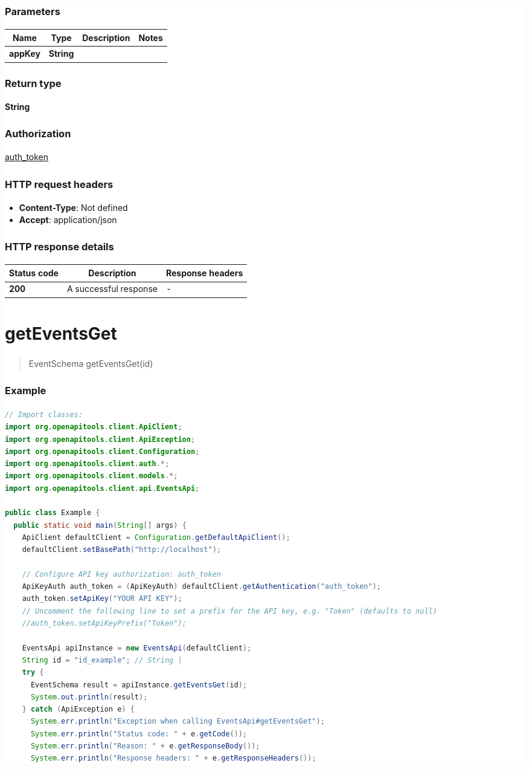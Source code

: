 ### Parameters

| Name | Type | Description  | Notes |
|------------- | ------------- | ------------- | -------------|
| **appKey** | **String**|  | |

### Return type

**String**

### Authorization

[auth_token](../README.md#auth_token)

### HTTP request headers

 - **Content-Type**: Not defined
 - **Accept**: application/json

### HTTP response details
| Status code | Description | Response headers |
|-------------|-------------|------------------|
| **200** | A successful response |  -  |

<a id="getEventsGet"></a>
# **getEventsGet**
> EventSchema getEventsGet(id)



### Example
```java
// Import classes:
import org.openapitools.client.ApiClient;
import org.openapitools.client.ApiException;
import org.openapitools.client.Configuration;
import org.openapitools.client.auth.*;
import org.openapitools.client.models.*;
import org.openapitools.client.api.EventsApi;

public class Example {
  public static void main(String[] args) {
    ApiClient defaultClient = Configuration.getDefaultApiClient();
    defaultClient.setBasePath("http://localhost");
    
    // Configure API key authorization: auth_token
    ApiKeyAuth auth_token = (ApiKeyAuth) defaultClient.getAuthentication("auth_token");
    auth_token.setApiKey("YOUR API KEY");
    // Uncomment the following line to set a prefix for the API key, e.g. "Token" (defaults to null)
    //auth_token.setApiKeyPrefix("Token");

    EventsApi apiInstance = new EventsApi(defaultClient);
    String id = "id_example"; // String | 
    try {
      EventSchema result = apiInstance.getEventsGet(id);
      System.out.println(result);
    } catch (ApiException e) {
      System.err.println("Exception when calling EventsApi#getEventsGet");
      System.err.println("Status code: " + e.getCode());
      System.err.println("Reason: " + e.getResponseBody());
      System.err.println("Response headers: " + e.getResponseHeaders());
```